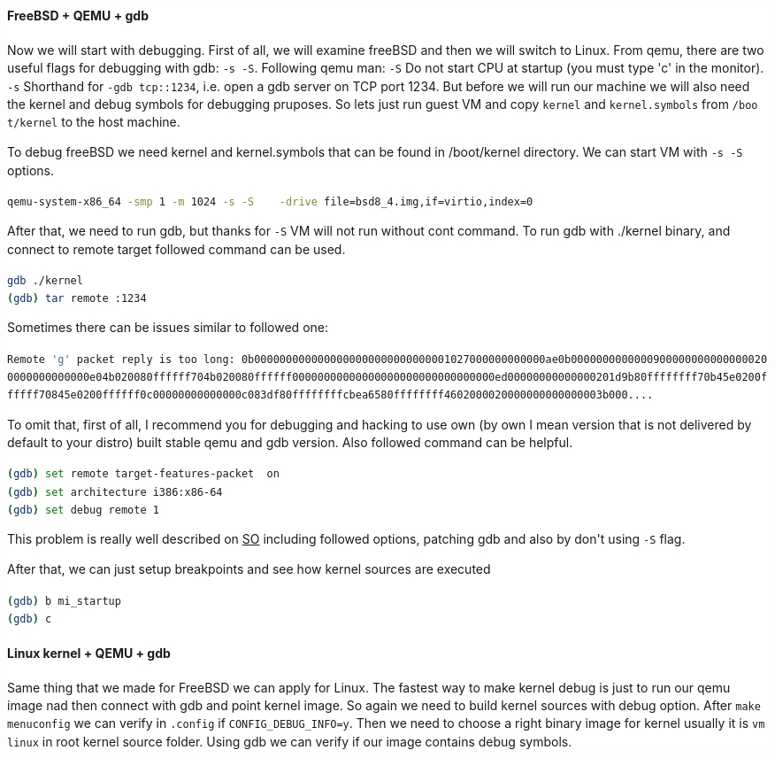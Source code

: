 #### FreeBSD + QEMU + gdb

Now we will start with debugging. First of all, we will examine freeBSD and then we will switch to Linux. From qemu, there are two useful flags for debugging with gdb: `-s -S`.
Following qemu man:
`-S` Do not start CPU at startup (you must type 'c' in the monitor).
`-s` Shorthand for `-gdb tcp::1234`, i.e. open a gdb server on TCP port 1234.
But before we will run our machine we will also need the kernel and debug symbols for debugging pruposes. So lets just run guest VM and copy  `kernel` and `kernel.symbols` from `/boot/kernel` to the host machine.

To debug freeBSD we need kernel and kernel.symbols that can be found in  /boot/kernel directory. We can start VM with `-s -S` options.
```bash
qemu-system-x86_64 -smp 1 -m 1024 -s -S    -drive file=bsd8_4.img,if=virtio,index=0
```

After that, we need to run gdb, but thanks for `-S` VM will not run without cont command.
To run gdb with ./kernel binary, and connect to remote target followed command can be used.
```bash
gdb ./kernel
(gdb) tar remote :1234
```

Sometimes there can be issues similar to followed one:
```bash
Remote 'g' packet reply is too long: 0b0000000000000000000000000000001027000000000000ae0b00000000000009000000000000000200000000000000e04b020080ffffff704b020080ffffff00000000000000000000000000000000ed00000000000000201d9b80ffffffff70b45e0200ffffff70845e0200ffffff0c00000000000000c083df80ffffffffcbea6580ffffffff4602000020000000000000003b000....
```
To omit that, first of all, I recommend you for debugging and hacking to use own (by own I mean version that is not delivered by default to your distro) built stable qemu and gdb version.
Also followed command can be helpful.
```bash
(gdb) set remote target-features-packet  on
(gdb) set architecture i386:x86-64
(gdb) set debug remote 1
```

This problem is really well described on [SO](http://stackoverflow.com/questions/8662468/remote-g-packet-reply-is-too-long) including followed options, patching gdb and also by don't using `-S` flag.

After that, we can just setup breakpoints and see how kernel sources are executed
```bash
(gdb) b mi_startup
(gdb) c
```

#### Linux kernel + QEMU + gdb

Same thing that we made for FreeBSD we can apply for Linux. The fastest way to make kernel debug is just to run our qemu image nad then connect with gdb and point kernel image.
So again we need to build kernel sources with debug option. After `make menuconfig` we can verify in `.config` if `CONFIG_DEBUG_INFO=y`.
Then we need to choose a right binary image for kernel usually it is `vmlinux` in root kernel source folder. Using gdb we can verify if our image contains debug symbols.
